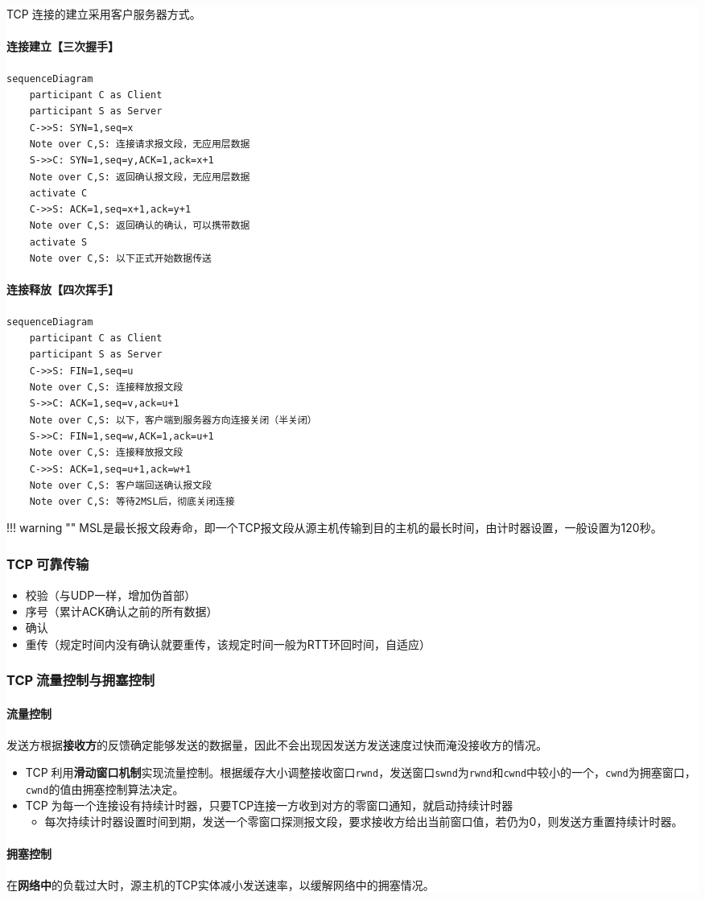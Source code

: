 TCP 连接的建立采用客户服务器方式。
#### 连接建立【三次握手】
```mermaid
sequenceDiagram
    participant C as Client
    participant S as Server
    C->>S: SYN=1,seq=x
    Note over C,S: 连接请求报文段，无应用层数据
    S->>C: SYN=1,seq=y,ACK=1,ack=x+1
    Note over C,S: 返回确认报文段，无应用层数据
    activate C
    C->>S: ACK=1,seq=x+1,ack=y+1
    Note over C,S: 返回确认的确认，可以携带数据
    activate S
    Note over C,S: 以下正式开始数据传送
```
#### 连接释放【四次挥手】
```mermaid
sequenceDiagram
    participant C as Client
    participant S as Server
    C->>S: FIN=1,seq=u
    Note over C,S: 连接释放报文段
    S->>C: ACK=1,seq=v,ack=u+1
    Note over C,S: 以下，客户端到服务器方向连接关闭（半关闭）
    S->>C: FIN=1,seq=w,ACK=1,ack=u+1
    Note over C,S: 连接释放报文段
    C->>S: ACK=1,seq=u+1,ack=w+1
    Note over C,S: 客户端回送确认报文段
    Note over C,S: 等待2MSL后，彻底关闭连接
```

!!! warning ""
	MSL是最长报文段寿命，即一个TCP报文段从源主机传输到目的主机的最长时间，由计时器设置，一般设置为120秒。
### TCP 可靠传输
* 校验（与UDP一样，增加伪首部）
* 序号（累计ACK确认之前的所有数据）
* 确认
* 重传（规定时间内没有确认就要重传，该规定时间一般为RTT环回时间，自适应）
### TCP 流量控制与拥塞控制
#### 流量控制
发送方根据<strong>接收方</strong>的反馈确定能够发送的数据量，因此不会出现因发送方发送速度过快而淹没接收方的情况。

* TCP 利用<strong>滑动窗口机制</strong>实现流量控制。根据缓存大小调整接收窗口`rwnd`，发送窗口`swnd`为`rwnd`和`cwnd`中较小的一个，`cwnd`为拥塞窗口，`cwnd`的值由拥塞控制算法决定。
* TCP 为每一个连接设有持续计时器，只要TCP连接一方收到对方的零窗口通知，就启动持续计时器
    * 每次持续计时器设置时间到期，发送一个零窗口探测报文段，要求接收方给出当前窗口值，若仍为0，则发送方重置持续计时器。
#### 拥塞控制
在<strong>网络中</strong>的负载过大时，源主机的TCP实体减小发送速率，以缓解网络中的拥塞情况。
